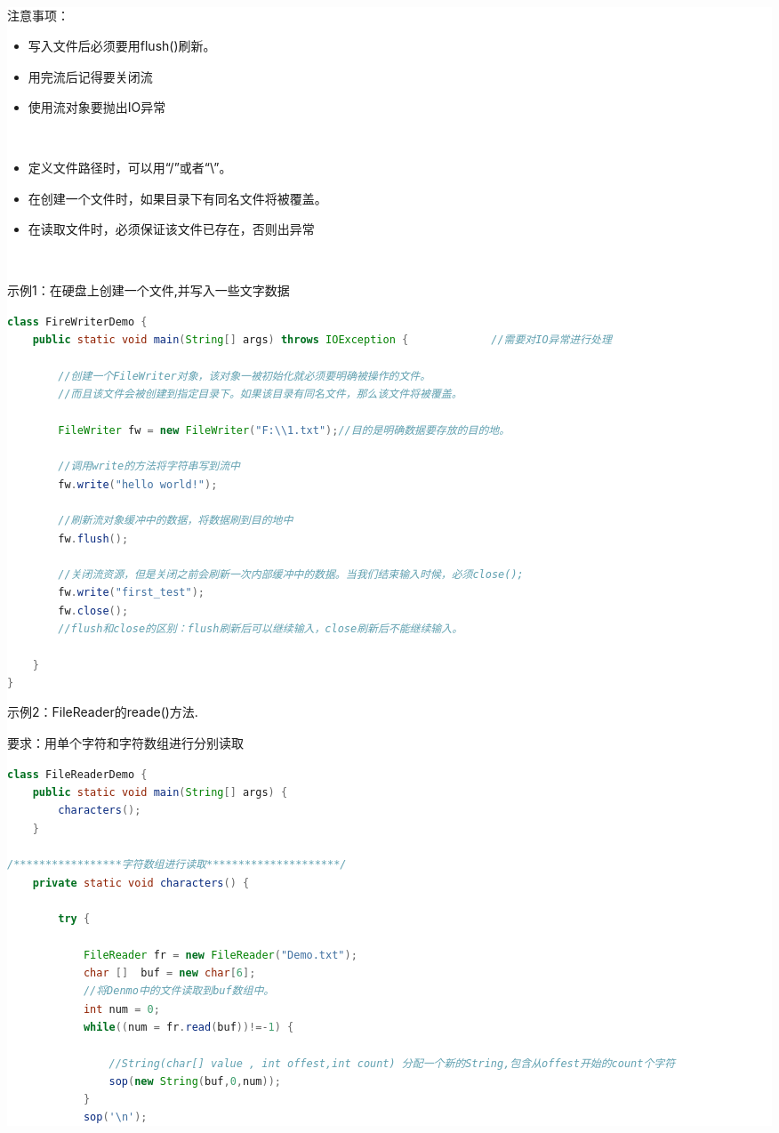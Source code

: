 注意事项：

* 写入文件后必须要用flush()刷新。

* 用完流后记得要关闭流

* 使用流对象要抛出IO异常

  ​


* 定义文件路径时，可以用“/”或者“\\”。

* 在创建一个文件时，如果目录下有同名文件将被覆盖。

* 在读取文件时，必须保证该文件已存在，否则出异常

  ​

示例1：在硬盘上创建一个文件,并写入一些文字数据

```java
class FireWriterDemo {
	public static void main(String[] args) throws IOException {             //需要对IO异常进行处理 

		//创建一个FileWriter对象，该对象一被初始化就必须要明确被操作的文件。
		//而且该文件会被创建到指定目录下。如果该目录有同名文件，那么该文件将被覆盖。

		FileWriter fw = new FileWriter("F:\\1.txt");//目的是明确数据要存放的目的地。

		//调用write的方法将字符串写到流中
		fw.write("hello world!");
	
		//刷新流对象缓冲中的数据，将数据刷到目的地中
		fw.flush();

		//关闭流资源，但是关闭之前会刷新一次内部缓冲中的数据。当我们结束输入时候，必须close();
		fw.write("first_test");
		fw.close();
		//flush和close的区别：flush刷新后可以继续输入，close刷新后不能继续输入。

	}
}
```

示例2：FileReader的reade()方法.

要求：用单个字符和字符数组进行分别读取

```java
class FileReaderDemo {
	public static void main(String[] args) {
		characters();
	}

/*****************字符数组进行读取*********************/
	private static void characters() {

		try {

			FileReader fr = new FileReader("Demo.txt");
			char []  buf = new char[6]; 
			//将Denmo中的文件读取到buf数组中。
			int num = 0;	
			while((num = fr.read(buf))!=-1) {

				//String(char[] value , int offest,int count) 分配一个新的String,包含从offest开始的count个字符
				sop(new String(buf,0,num));
			}
			sop('\n');
```